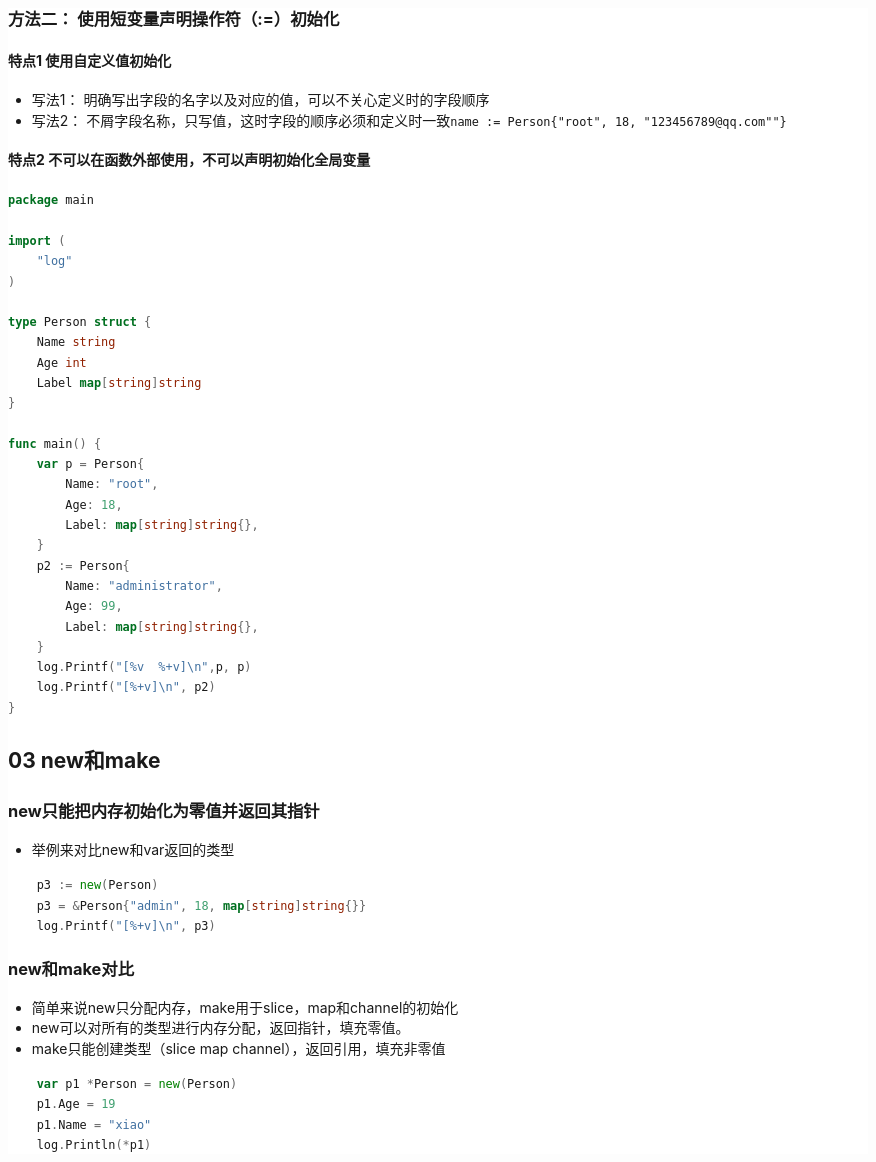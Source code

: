 ### 方法二： 使用短变量声明操作符（:=）初始化
#### 特点1 使用自定义值初始化
- 写法1： 明确写出字段的名字以及对应的值，可以不关心定义时的字段顺序
- 写法2： 不屑字段名称，只写值，这时字段的顺序必须和定义时一致`name := Person{"root", 18, "123456789@qq.com""}`

#### 特点2 不可以在函数外部使用，不可以声明初始化全局变量
```go
package main

import (
	"log"
)

type Person struct {
	Name string
	Age int
	Label map[string]string
}

func main() {
	var p = Person{
		Name: "root",
		Age: 18,
		Label: map[string]string{},
	}
	p2 := Person{
		Name: "administrator",
		Age: 99,
		Label: map[string]string{},
	}
	log.Printf("[%v  %+v]\n",p, p)
	log.Printf("[%+v]\n", p2)
}
```
## 03 new和make
### new只能把内存初始化为零值并返回其指针
- 举例来对比new和var返回的类型
```go
	p3 := new(Person)
	p3 = &Person{"admin", 18, map[string]string{}}
	log.Printf("[%+v]\n", p3)
```


### new和make对比
- 简单来说new只分配内存，make用于slice，map和channel的初始化
- new可以对所有的类型进行内存分配，返回指针，填充零值。
- make只能创建类型（slice map channel），返回引用，填充非零值
```go
	var p1 *Person = new(Person)
	p1.Age = 19
	p1.Name = "xiao"
	log.Println(*p1)
```
